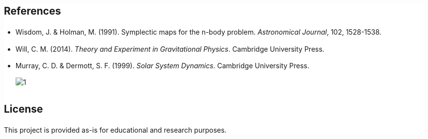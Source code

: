 ## References

- Wisdom, J. & Holman, M. (1991). Symplectic maps for the n-body problem. *Astronomical Journal*, 102, 1528-1538.
- Will, C. M. (2014). *Theory and Experiment in Gravitational Physics*. Cambridge University Press.
- Murray, C. D. & Dermott, S. F. (1999). *Solar System Dynamics*. Cambridge University Press.

  ![1](https://github.com/user-attachments/assets/0312a5ee-6de7-43dd-b019-edfec43ac0a0)


## License

This project is provided as-is for educational and research purposes.
